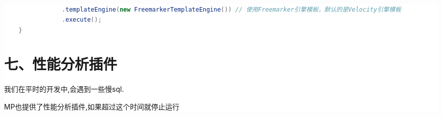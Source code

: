 ```java
                .templateEngine(new FreemarkerTemplateEngine()) // 使用Freemarker引擎模板，默认的是Velocity引擎模板
                .execute();
    }
```



# 七、性能分析插件

我们在平时的开发中,会遇到一些慢sql.

MP也提供了性能分析插件,如果超过这个时间就停止运行



